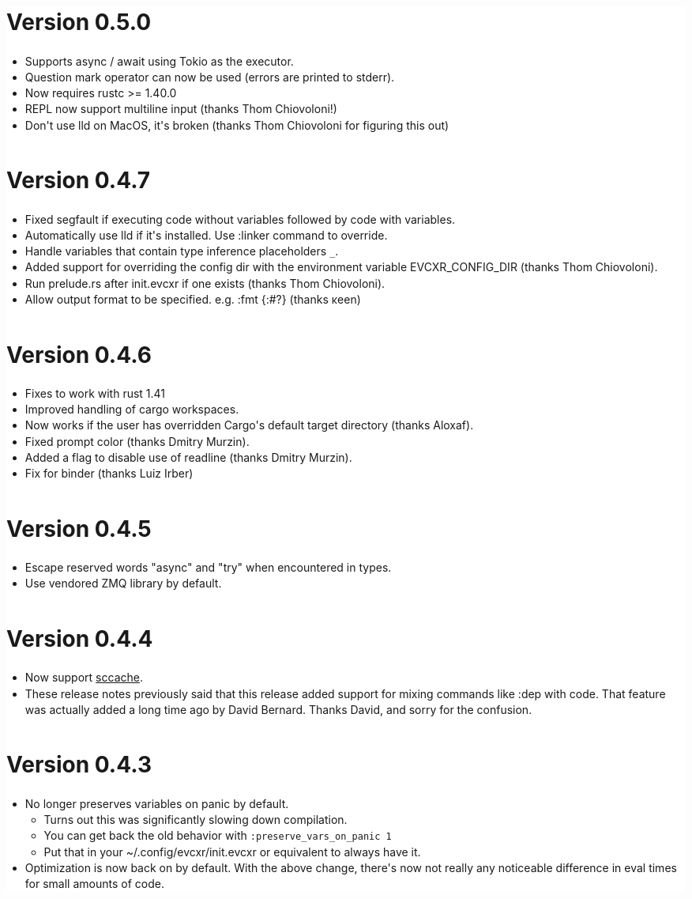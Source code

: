 # Version 0.5.0
* Supports async / await using Tokio as the executor.
* Question mark operator can now be used (errors are printed to stderr).
* Now requires rustc >= 1.40.0
* REPL now support multiline input (thanks Thom Chiovoloni!)
* Don't use lld on MacOS, it's broken (thanks Thom Chiovoloni for figuring this
  out)

# Version 0.4.7
* Fixed segfault if executing code without variables followed by code with
  variables.
* Automatically use lld if it's installed. Use :linker command to override.
* Handle variables that contain type inference placeholders `_`.
* Added support for overriding the config dir with the environment variable
  EVCXR_CONFIG_DIR (thanks Thom Chiovoloni).
* Run prelude.rs after init.evcxr if one exists (thanks Thom Chiovoloni).
* Allow output format to be specified. e.g. :fmt {:#?} (thanks κeen)

# Version 0.4.6
* Fixes to work with rust 1.41
* Improved handling of cargo workspaces.
* Now works if the user has overridden Cargo's default target directory (thanks
  Aloxaf).
* Fixed prompt color (thanks Dmitry Murzin).
* Added a flag to disable use of readline (thanks Dmitry Murzin).
* Fix for binder (thanks Luiz Irber)

# Version 0.4.5
* Escape reserved words "async" and "try" when encountered in types.
* Use vendored ZMQ library by default.

# Version 0.4.4
* Now support [sccache](https://github.com/mozilla/sccache).
* These release notes previously said that this release added support for mixing
  commands like :dep with code. That feature was actually added a long time ago
  by David Bernard. Thanks David, and sorry for the confusion.

# Version 0.4.3
* No longer preserves variables on panic by default.
  * Turns out this was significantly slowing down compilation.
  * You can get back the old behavior with `:preserve_vars_on_panic 1`
  * Put that in your ~/.config/evcxr/init.evcxr or equivalent to always have it.
* Optimization is now back on by default. With the above change, there's now not
  really any noticeable difference in eval times for small amounts of code.
